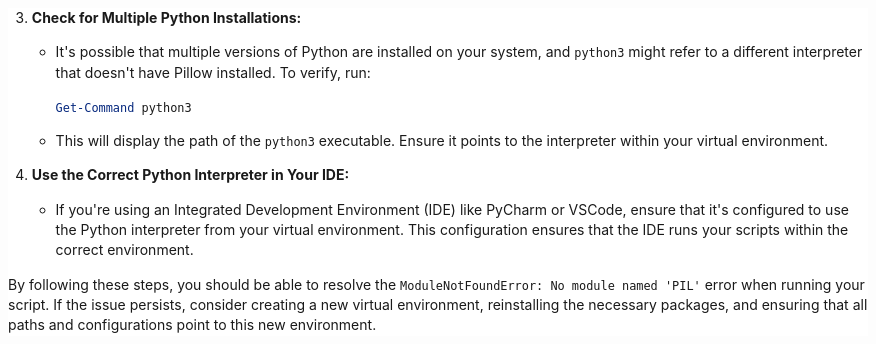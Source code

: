 3. **Check for Multiple Python Installations:**
   - It's possible that multiple versions of Python are installed on your system, and `python3` might refer to a different interpreter that doesn't have Pillow installed. To verify, run:
     ```powershell
     Get-Command python3
     ```
   - This will display the path of the `python3` executable. Ensure it points to the interpreter within your virtual environment.

4. **Use the Correct Python Interpreter in Your IDE:**
   - If you're using an Integrated Development Environment (IDE) like PyCharm or VSCode, ensure that it's configured to use the Python interpreter from your virtual environment. This configuration ensures that the IDE runs your scripts within the correct environment.

By following these steps, you should be able to resolve the `ModuleNotFoundError: No module named 'PIL'` error when running your script. If the issue persists, consider creating a new virtual environment, reinstalling the necessary packages, and ensuring that all paths and configurations point to this new environment. 